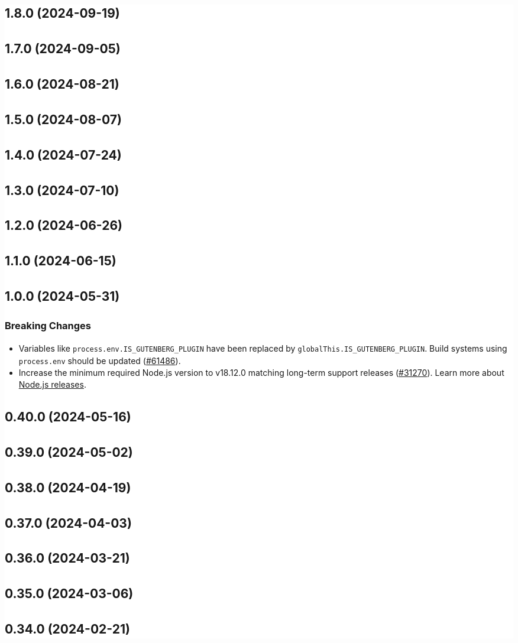 ## 1.8.0 (2024-09-19)

## 1.7.0 (2024-09-05)

## 1.6.0 (2024-08-21)

## 1.5.0 (2024-08-07)

## 1.4.0 (2024-07-24)

## 1.3.0 (2024-07-10)

## 1.2.0 (2024-06-26)

## 1.1.0 (2024-06-15)

## 1.0.0 (2024-05-31)

### Breaking Changes

-   Variables like `process.env.IS_GUTENBERG_PLUGIN` have been replaced by `globalThis.IS_GUTENBERG_PLUGIN`. Build systems using `process.env` should be updated ([#61486](https://github.com/WordPress/gutenberg/pull/61486)).
-   Increase the minimum required Node.js version to v18.12.0 matching long-term support releases ([#31270](https://github.com/WordPress/gutenberg/pull/61930)). Learn more about [Node.js releases](https://nodejs.org/en/about/previous-releases).

## 0.40.0 (2024-05-16)

## 0.39.0 (2024-05-02)

## 0.38.0 (2024-04-19)

## 0.37.0 (2024-04-03)

## 0.36.0 (2024-03-21)

## 0.35.0 (2024-03-06)

## 0.34.0 (2024-02-21)
